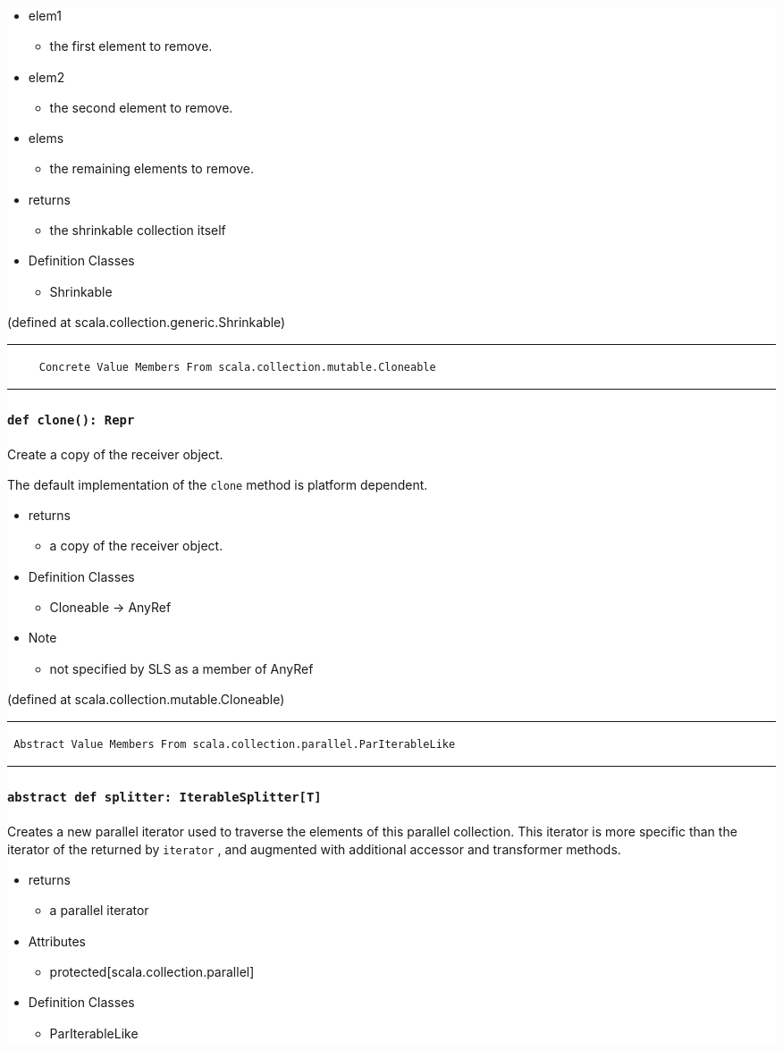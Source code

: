 * elem1
  * the first element to remove.
* elem2
  * the second element to remove.
* elems
  * the remaining elements to remove.
* returns
  * the shrinkable collection itself

* Definition Classes
  * Shrinkable

(defined at scala.collection.generic.Shrinkable)


--------------------------------------------------------------------------------
         Concrete Value Members From scala.collection.mutable.Cloneable
--------------------------------------------------------------------------------


### `def clone(): Repr`                                                      ###

Create a copy of the receiver object.

The default implementation of the `clone` method is platform dependent.

* returns
  * a copy of the receiver object.

* Definition Classes
  * Cloneable → AnyRef
* Note
  * not specified by SLS as a member of AnyRef

(defined at scala.collection.mutable.Cloneable)


--------------------------------------------------------------------------------
     Abstract Value Members From scala.collection.parallel.ParIterableLike
--------------------------------------------------------------------------------


### `abstract def splitter: IterableSplitter[T]`                             ###

Creates a new parallel iterator used to traverse the elements of this parallel
collection. This iterator is more specific than the iterator of the returned by
 `iterator` , and augmented with additional accessor and transformer methods.

* returns
  * a parallel iterator

* Attributes
  * protected[scala.collection.parallel]
* Definition Classes
  * ParIterableLike
